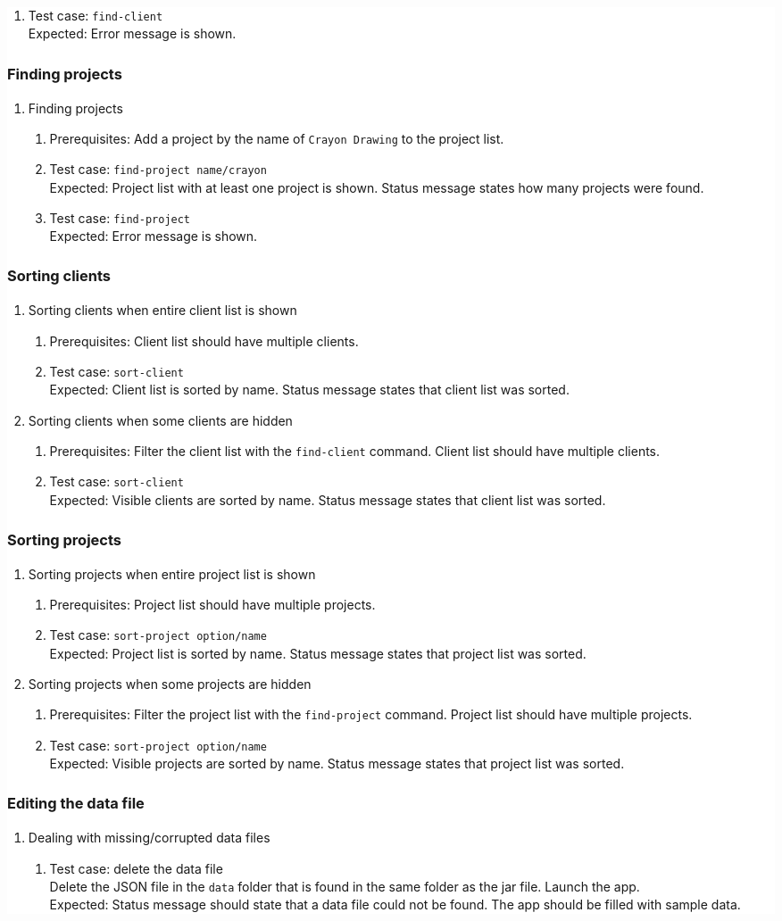    1. Test case: `find-client`<br>
      Expected: Error message is shown.

### Finding projects

1. Finding projects

   1. Prerequisites: Add a project by the name of `Crayon Drawing` to the project list.

   1. Test case: `find-project name/crayon`<br>
      Expected: Project list with at least one project is shown. Status message states how many projects were found.

   1. Test case: `find-project`<br>
      Expected: Error message is shown.

### Sorting clients

1. Sorting clients when entire client list is shown

   1. Prerequisites: Client list should have multiple clients.

   1. Test case: `sort-client`<br>
      Expected: Client list is sorted by name. Status message states that client list was sorted.

1. Sorting clients when some clients are hidden

   1. Prerequisites: Filter the client list with the `find-client` command. Client list should have multiple clients.

   1. Test case: `sort-client`<br>
      Expected: Visible clients are sorted by name. Status message states that client list was sorted.

### Sorting projects

1. Sorting projects when entire project list is shown

   1. Prerequisites: Project list should have multiple projects.

   1. Test case: `sort-project option/name`<br>
      Expected: Project list is sorted by name. Status message states that project list was sorted.

1. Sorting projects when some projects are hidden

   1. Prerequisites: Filter the project list with the `find-project` command. Project list should have multiple projects.

   1. Test case: `sort-project option/name`<br>
      Expected: Visible projects are sorted by name. Status message states that project list was sorted.

### Editing the data file

1. Dealing with missing/corrupted data files

   1. Test case: delete the data file<br>
      Delete the JSON file in the `data` folder that is found in the same folder as the jar file. Launch the app.<br>
      Expected: Status message should state that a data file could not be found. The app should be filled with sample data.
